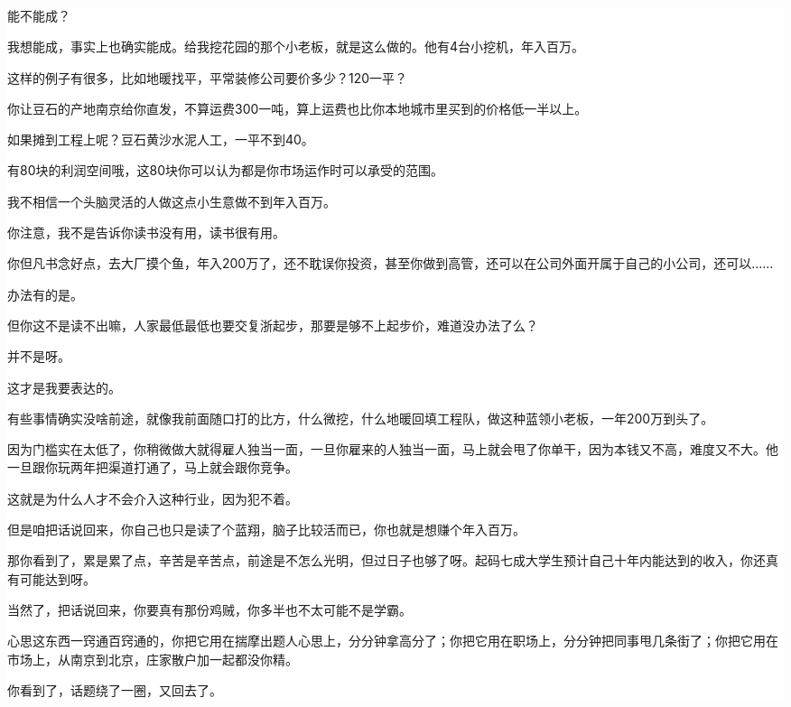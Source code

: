能不能成？  

  

我想能成，事实上也确实能成。给我挖花园的那个小老板，就是这么做的。他有4台小挖机，年入百万。  

  

这样的例子有很多，比如地暖找平，平常装修公司要价多少？120一平？  

  

你让豆石的产地南京给你直发，不算运费300一吨，算上运费也比你本地城市里买到的价格低一半以上。  

  

如果摊到工程上呢？豆石黄沙水泥人工，一平不到40。  

  

有80块的利润空间哦，这80块你可以认为都是你市场运作时可以承受的范围。  

  

我不相信一个头脑灵活的人做这点小生意做不到年入百万。  

  

你注意，我不是告诉你读书没有用，读书很有用。

  

你但凡书念好点，去大厂摸个鱼，年入200万了，还不耽误你投资，甚至你做到高管，还可以在公司外面开属于自己的小公司，还可以......

  

办法有的是。

  

但你这不是读不出嘛，人家最低最低也要交复浙起步，那要是够不上起步价，难道没办法了么？  

  

并不是呀。

  

这才是我要表达的。  

  

有些事情确实没啥前途，就像我前面随口打的比方，什么微挖，什么地暖回填工程队，做这种蓝领小老板，一年200万到头了。  

  

因为门槛实在太低了，你稍微做大就得雇人独当一面，一旦你雇来的人独当一面，马上就会甩了你单干，因为本钱又不高，难度又不大。他一旦跟你玩两年把渠道打通了，马上就会跟你竞争。

  

这就是为什么人才不会介入这种行业，因为犯不着。  

  

但是咱把话说回来，你自己也只是读了个蓝翔，脑子比较活而已，你也就是想赚个年入百万。  

  

那你看到了，累是累了点，辛苦是辛苦点，前途是不怎么光明，但过日子也够了呀。起码七成大学生预计自己十年内能达到的收入，你还真有可能达到呀。

  

当然了，把话说回来，你要真有那份鸡贼，你多半也不太可能不是学霸。

  

心思这东西一窍通百窍通的，你把它用在揣摩出题人心思上，分分钟拿高分了；你把它用在职场上，分分钟把同事甩几条街了；你把它用在市场上，从南京到北京，庄家散户加一起都没你精。

  

你看到了，话题绕了一圈，又回去了。

